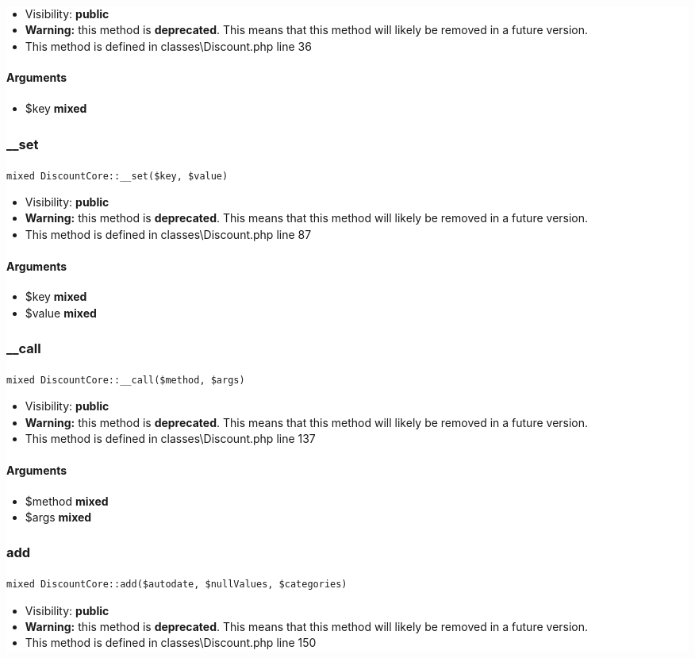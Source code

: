 



* Visibility: **public**
* **Warning:** this method is **deprecated**. This means that this method will likely be removed in a future version.
* This method is defined in classes\Discount.php line 36


#### Arguments
* $key **mixed**



### __set

    mixed DiscountCore::__set($key, $value)





* Visibility: **public**
* **Warning:** this method is **deprecated**. This means that this method will likely be removed in a future version.
* This method is defined in classes\Discount.php line 87


#### Arguments
* $key **mixed**
* $value **mixed**



### __call

    mixed DiscountCore::__call($method, $args)





* Visibility: **public**
* **Warning:** this method is **deprecated**. This means that this method will likely be removed in a future version.
* This method is defined in classes\Discount.php line 137


#### Arguments
* $method **mixed**
* $args **mixed**



### add

    mixed DiscountCore::add($autodate, $nullValues, $categories)





* Visibility: **public**
* **Warning:** this method is **deprecated**. This means that this method will likely be removed in a future version.
* This method is defined in classes\Discount.php line 150

